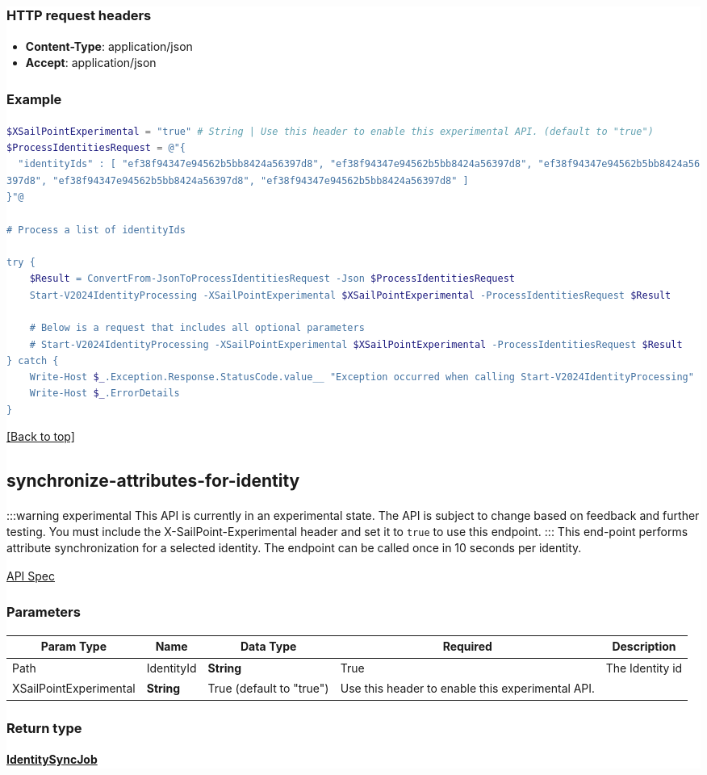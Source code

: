 ### HTTP request headers
- **Content-Type**: application/json
- **Accept**: application/json

### Example
```powershell
$XSailPointExperimental = "true" # String | Use this header to enable this experimental API. (default to "true")
$ProcessIdentitiesRequest = @"{
  "identityIds" : [ "ef38f94347e94562b5bb8424a56397d8", "ef38f94347e94562b5bb8424a56397d8", "ef38f94347e94562b5bb8424a56397d8", "ef38f94347e94562b5bb8424a56397d8", "ef38f94347e94562b5bb8424a56397d8" ]
}"@

# Process a list of identityIds

try {
    $Result = ConvertFrom-JsonToProcessIdentitiesRequest -Json $ProcessIdentitiesRequest
    Start-V2024IdentityProcessing -XSailPointExperimental $XSailPointExperimental -ProcessIdentitiesRequest $Result 
    
    # Below is a request that includes all optional parameters
    # Start-V2024IdentityProcessing -XSailPointExperimental $XSailPointExperimental -ProcessIdentitiesRequest $Result  
} catch {
    Write-Host $_.Exception.Response.StatusCode.value__ "Exception occurred when calling Start-V2024IdentityProcessing"
    Write-Host $_.ErrorDetails
}
```
[[Back to top]](#) 

## synchronize-attributes-for-identity
:::warning experimental 
This API is currently in an experimental state. The API is subject to change based on feedback and further testing. You must include the X-SailPoint-Experimental header and set it to `true` to use this endpoint.
:::
This end-point performs attribute synchronization for a selected identity. The endpoint can be called once in 10 seconds per identity.

[API Spec](https://developer.sailpoint.com/docs/api/v2024/synchronize-attributes-for-identity)

### Parameters 
Param Type | Name | Data Type | Required  | Description
------------- | ------------- | ------------- | ------------- | ------------- 
Path   | IdentityId | **String** | True  | The Identity id
   | XSailPointExperimental | **String** | True  (default to "true") | Use this header to enable this experimental API.

### Return type
[**IdentitySyncJob**](../models/identity-sync-job)
